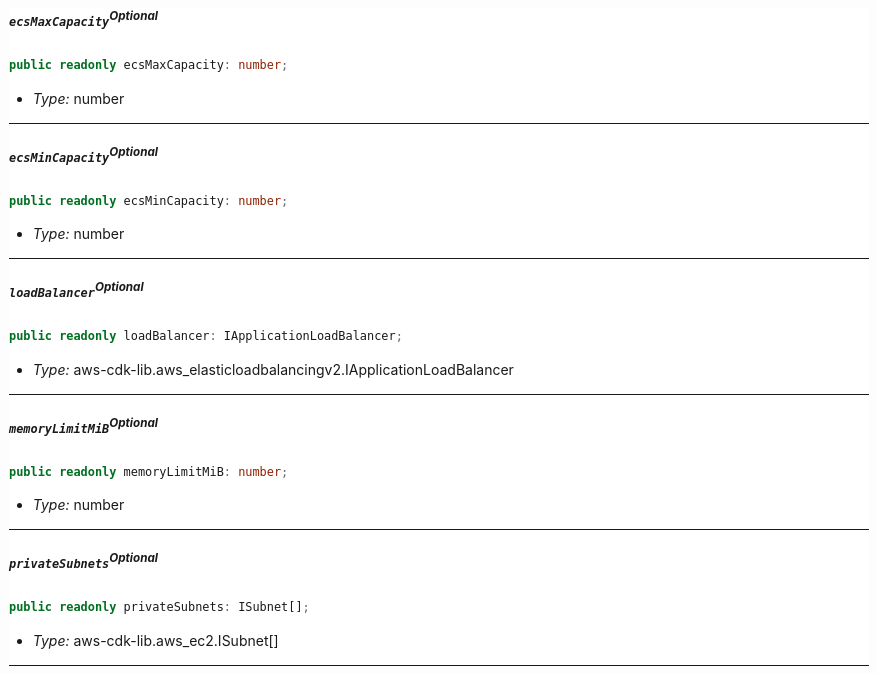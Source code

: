 
##### `ecsMaxCapacity`<sup>Optional</sup> <a name="ecsMaxCapacity" id="cdk-ctfd.CtfdDeploymentProps.property.ecsMaxCapacity"></a>

```typescript
public readonly ecsMaxCapacity: number;
```

- *Type:* number

---

##### `ecsMinCapacity`<sup>Optional</sup> <a name="ecsMinCapacity" id="cdk-ctfd.CtfdDeploymentProps.property.ecsMinCapacity"></a>

```typescript
public readonly ecsMinCapacity: number;
```

- *Type:* number

---

##### `loadBalancer`<sup>Optional</sup> <a name="loadBalancer" id="cdk-ctfd.CtfdDeploymentProps.property.loadBalancer"></a>

```typescript
public readonly loadBalancer: IApplicationLoadBalancer;
```

- *Type:* aws-cdk-lib.aws_elasticloadbalancingv2.IApplicationLoadBalancer

---

##### `memoryLimitMiB`<sup>Optional</sup> <a name="memoryLimitMiB" id="cdk-ctfd.CtfdDeploymentProps.property.memoryLimitMiB"></a>

```typescript
public readonly memoryLimitMiB: number;
```

- *Type:* number

---

##### `privateSubnets`<sup>Optional</sup> <a name="privateSubnets" id="cdk-ctfd.CtfdDeploymentProps.property.privateSubnets"></a>

```typescript
public readonly privateSubnets: ISubnet[];
```

- *Type:* aws-cdk-lib.aws_ec2.ISubnet[]

---

